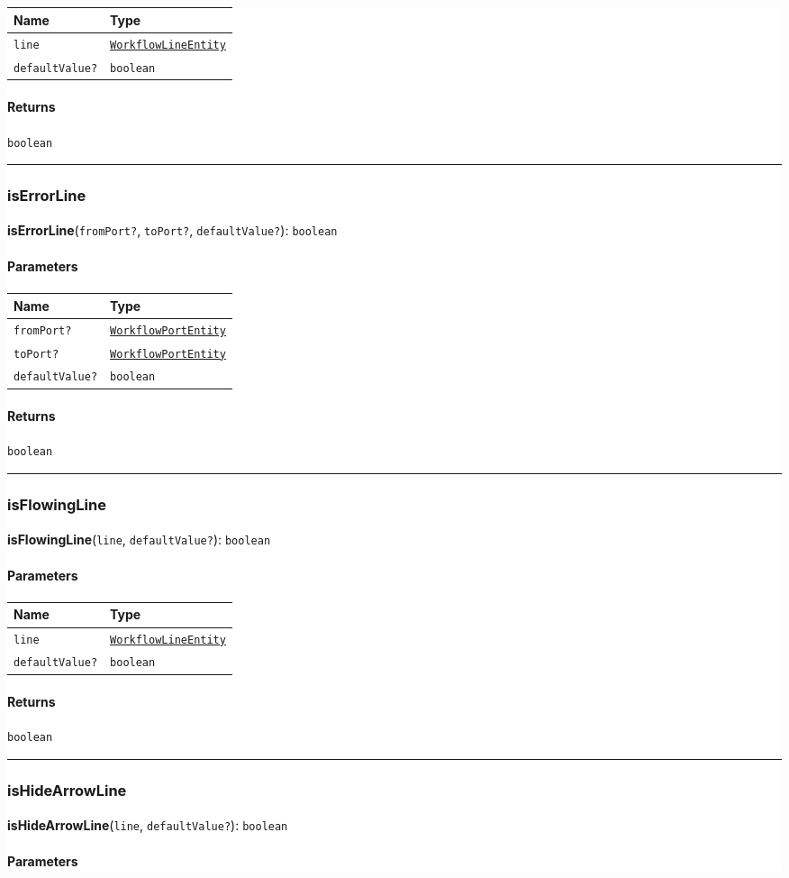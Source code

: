 | Name | Type |
| :------ | :------ |
| `line` | [`WorkflowLineEntity`](/en/auto-docs/free-layout-editor/classes/WorkflowLineEntity.md) |
| `defaultValue?` | `boolean` |

#### Returns

`boolean`

***

### isErrorLine

**isErrorLine**(`fromPort?`, `toPort?`, `defaultValue?`): `boolean`

#### Parameters

| Name | Type |
| :------ | :------ |
| `fromPort?` | [`WorkflowPortEntity`](/en/auto-docs/free-layout-editor/classes/WorkflowPortEntity.md) |
| `toPort?` | [`WorkflowPortEntity`](/en/auto-docs/free-layout-editor/classes/WorkflowPortEntity.md) |
| `defaultValue?` | `boolean` |

#### Returns

`boolean`

***

### isFlowingLine

**isFlowingLine**(`line`, `defaultValue?`): `boolean`

#### Parameters

| Name | Type |
| :------ | :------ |
| `line` | [`WorkflowLineEntity`](/en/auto-docs/free-layout-editor/classes/WorkflowLineEntity.md) |
| `defaultValue?` | `boolean` |

#### Returns

`boolean`

***

### isHideArrowLine

**isHideArrowLine**(`line`, `defaultValue?`): `boolean`

#### Parameters
